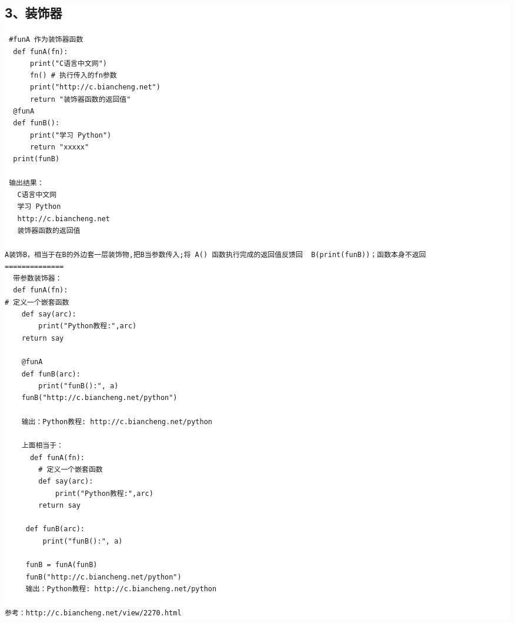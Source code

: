         
  3、装饰器     
-
     #funA 作为装饰器函数
      def funA(fn):
          print("C语言中文网")
          fn() # 执行传入的fn参数
          print("http://c.biancheng.net")
          return "装饰器函数的返回值"
      @funA
      def funB():
          print("学习 Python")
          return "xxxxx"
      print(funB)
      
     输出结果：
       C语言中文网
       学习 Python
       http://c.biancheng.net
       装饰器函数的返回值
       
    A装饰B，相当于在B的外边套一层装饰物,把B当参数传入;将 A() 函数执行完成的返回值反馈回  B(print(funB))；函数本身不返回
    ==============
      带参数装饰器：
      def funA(fn):
    # 定义一个嵌套函数
        def say(arc):
            print("Python教程:",arc)
        return say
        
        @funA
        def funB(arc):
            print("funB():", a)
        funB("http://c.biancheng.net/python")
        
        输出：Python教程: http://c.biancheng.net/python
        
        上面相当于：
          def funA(fn):
            # 定义一个嵌套函数
            def say(arc):
                print("Python教程:",arc)
            return say

         def funB(arc):
             print("funB():", a)

         funB = funA(funB)
         funB("http://c.biancheng.net/python")
         输出：Python教程: http://c.biancheng.net/python
         
    参考：http://c.biancheng.net/view/2270.html
    